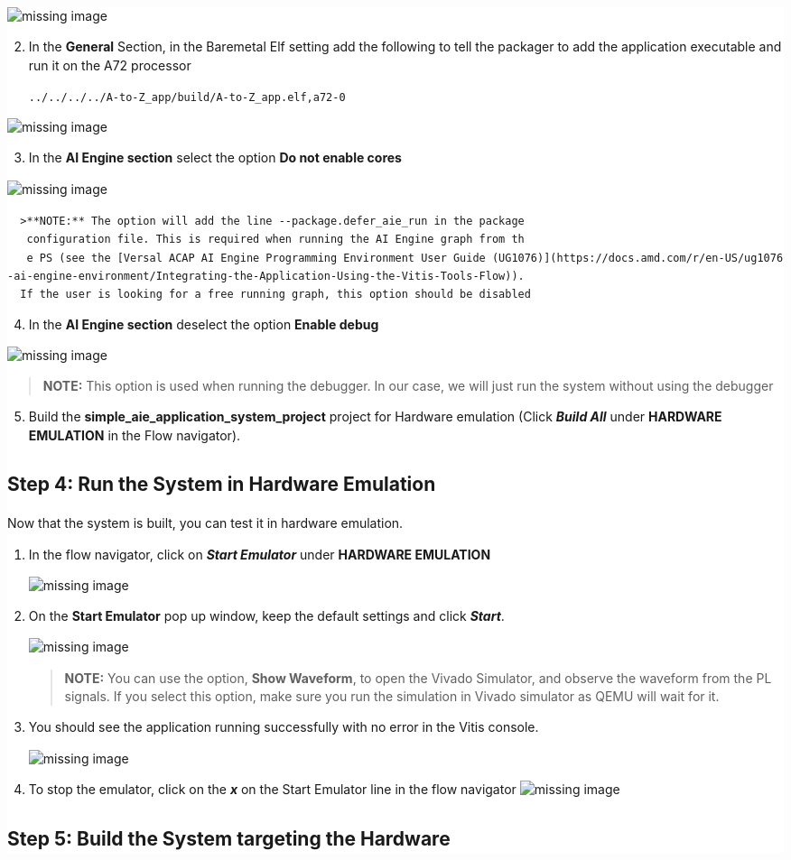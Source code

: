 ![missing image](images/232_package_option_1.jpg)

2. In the **General** Section, in the Baremetal Elf setting add the following to tell the packager to add the application executable and run it on the A72 processor

      `../../../../A-to-Z_app/build/A-to-Z_app.elf,a72-0`

![missing image](images/232_package_option_2.jpg)

3. In the **AI Engine section** select the option **Do not enable cores**

![missing image](images/232_package_option_3.jpg)    

      >**NOTE:** The option will add the line --package.defer_aie_run in the package
       configuration file. This is required when running the AI Engine graph from th
       e PS (see the [Versal ACAP AI Engine Programming Environment User Guide (UG1076)](https://docs.amd.com/r/en-US/ug1076-ai-engine-environment/Integrating-the-Application-Using-the-Vitis-Tools-Flow)).
      If the user is looking for a free running graph, this option should be disabled

4. In the **AI Engine section** deselect the option **Enable debug**

![missing image](images/232_package_option_4.jpg)

>**NOTE:** This option is used when running the debugger. In our case, we will just run the system without using the debugger

5. Build the **simple_aie_application_system_project** project for Hardware emulation (Click ***Build All*** under **HARDWARE EMULATION** in the Flow navigator).


## Step 4: Run the System in Hardware Emulation

Now that the system is built, you can test it in hardware emulation.

   1. In the flow navigator, click on ***Start Emulator*** under **HARDWARE EMULATION**

         ![missing image](images/232_hw_emu_1.jpg)

   2. On the **Start Emulator** pop up window, keep the default settings and click ***Start***.

         ![missing image](images/232_hw_emu_2.jpg)

      >**NOTE:** You can use the option, **Show Waveform**, to open the Vivado Simulator, and observe the waveform from the PL signals. If you select this option, make sure you run the simulation in Vivado simulator as QEMU will wait for it.

   3. You should see the application running successfully with no error in the Vitis console.

         ![missing image](images/232_hw_emu_3.jpg)

   4. To stop the emulator, click on the ***x*** on the Start Emulator line in the flow navigator
         ![missing image](images/232_hw_emu_4.jpg)

## Step 5: Build the System targeting the Hardware

